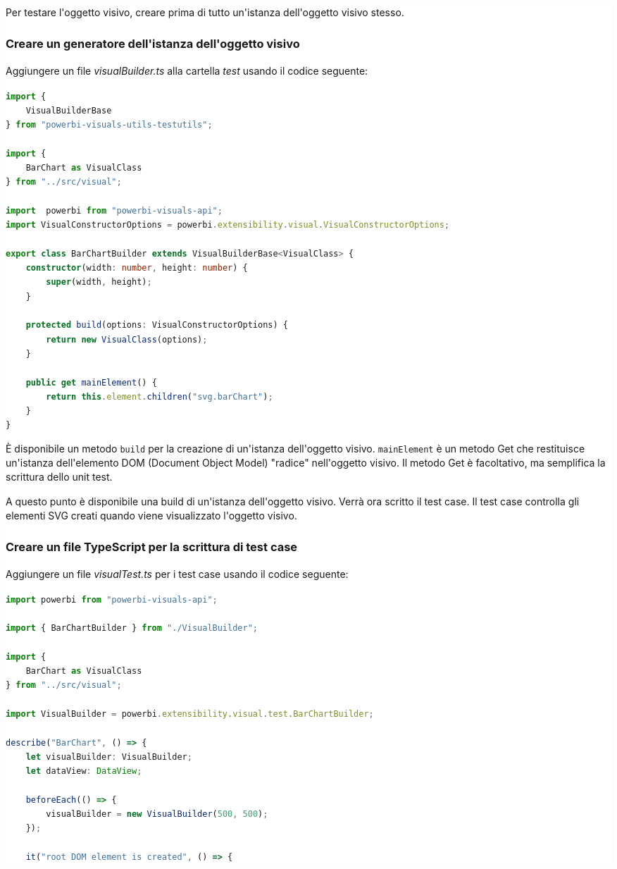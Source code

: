Per testare l'oggetto visivo, creare prima di tutto un'istanza dell'oggetto visivo stesso.

### <a name="create-a-visual-instance-builder"></a>Creare un generatore dell'istanza dell'oggetto visivo

Aggiungere un file *visualBuilder.ts* alla cartella *test* usando il codice seguente:

```typescript
import {
    VisualBuilderBase
} from "powerbi-visuals-utils-testutils";

import {
    BarChart as VisualClass
} from "../src/visual";

import  powerbi from "powerbi-visuals-api";
import VisualConstructorOptions = powerbi.extensibility.visual.VisualConstructorOptions;

export class BarChartBuilder extends VisualBuilderBase<VisualClass> {
    constructor(width: number, height: number) {
        super(width, height);
    }

    protected build(options: VisualConstructorOptions) {
        return new VisualClass(options);
    }

    public get mainElement() {
        return this.element.children("svg.barChart");
    }
}
```

È disponibile un metodo `build` per la creazione di un'istanza dell'oggetto visivo. `mainElement` è un metodo Get che restituisce un'istanza dell'elemento DOM (Document Object Model) "radice" nell'oggetto visivo. Il metodo Get è facoltativo, ma semplifica la scrittura dello unit test.

A questo punto è disponibile una build di un'istanza dell'oggetto visivo. Verrà ora scritto il test case. Il test case controlla gli elementi SVG creati quando viene visualizzato l'oggetto visivo.

### <a name="create-a-typescript-file-to-write-test-cases"></a>Creare un file TypeScript per la scrittura di test case

Aggiungere un file *visualTest.ts* per i test case usando il codice seguente:

```typescript
import powerbi from "powerbi-visuals-api";

import { BarChartBuilder } from "./VisualBuilder";

import {
    BarChart as VisualClass
} from "../src/visual";

import VisualBuilder = powerbi.extensibility.visual.test.BarChartBuilder;

describe("BarChart", () => {
    let visualBuilder: VisualBuilder;
    let dataView: DataView;

    beforeEach(() => {
        visualBuilder = new VisualBuilder(500, 500);
    });

    it("root DOM element is created", () => {
```